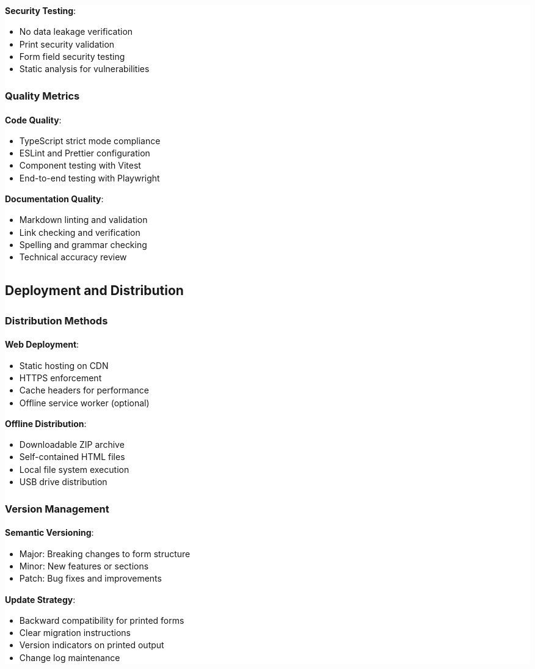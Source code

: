 **Security Testing**:

- No data leakage verification
- Print security validation
- Form field security testing
- Static analysis for vulnerabilities

### Quality Metrics

**Code Quality**:

- TypeScript strict mode compliance
- ESLint and Prettier configuration
- Component testing with Vitest
- End-to-end testing with Playwright

**Documentation Quality**:

- Markdown linting and validation
- Link checking and verification
- Spelling and grammar checking
- Technical accuracy review

## Deployment and Distribution

### Distribution Methods

**Web Deployment**:

- Static hosting on CDN
- HTTPS enforcement
- Cache headers for performance
- Offline service worker (optional)

**Offline Distribution**:

- Downloadable ZIP archive
- Self-contained HTML files
- Local file system execution
- USB drive distribution

### Version Management

**Semantic Versioning**:

- Major: Breaking changes to form structure
- Minor: New features or sections
- Patch: Bug fixes and improvements

**Update Strategy**:

- Backward compatibility for printed forms
- Clear migration instructions
- Version indicators on printed output
- Change log maintenance
